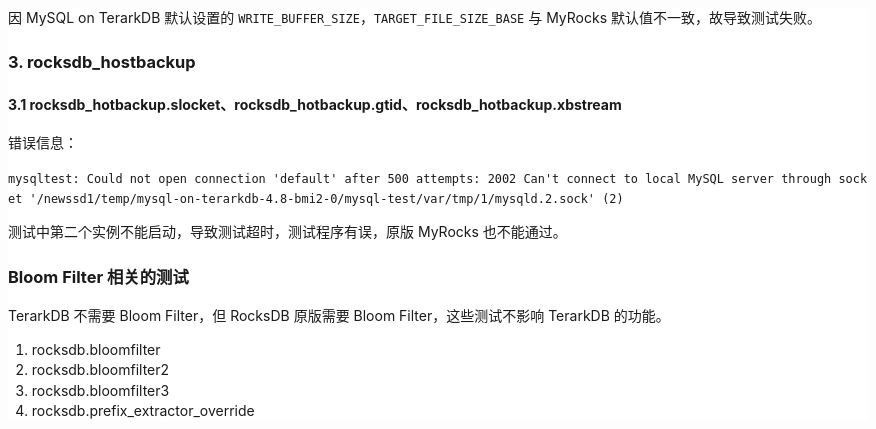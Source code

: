 因 MySQL on TerarkDB 默认设置的 ```WRITE_BUFFER_SIZE```，```TARGET_FILE_SIZE_BASE``` 与 MyRocks 默认值不一致，故导致测试失败。

### 3. rocksdb_hostbackup

#### 3.1 rocksdb_hotbackup.slocket、rocksdb_hotbackup.gtid、rocksdb_hotbackup.xbstream

错误信息：
```
mysqltest: Could not open connection 'default' after 500 attempts: 2002 Can't connect to local MySQL server through socket '/newssd1/temp/mysql-on-terarkdb-4.8-bmi2-0/mysql-test/var/tmp/1/mysqld.2.sock' (2)
```

测试中第二个实例不能启动，导致测试超时，测试程序有误，原版 MyRocks 也不能通过。

### Bloom Filter 相关的测试
TerarkDB 不需要 Bloom Filter，但 RocksDB 原版需要 Bloom Filter，这些测试不影响 TerarkDB 的功能。

1. rocksdb.bloomfilter
2. rocksdb.bloomfilter2
3. rocksdb.bloomfilter3
3. rocksdb.prefix_extractor_override



